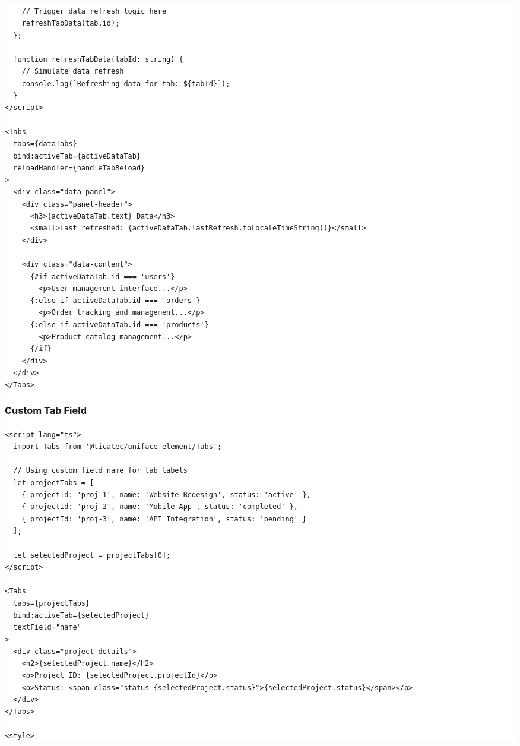 ```svelte
    // Trigger data refresh logic here
    refreshTabData(tab.id);
  };

  function refreshTabData(tabId: string) {
    // Simulate data refresh
    console.log(`Refreshing data for tab: ${tabId}`);
  }
</script>

<Tabs 
  tabs={dataTabs} 
  bind:activeTab={activeDataTab}
  reloadHandler={handleTabReload}
>
  <div class="data-panel">
    <div class="panel-header">
      <h3>{activeDataTab.text} Data</h3>
      <small>Last refreshed: {activeDataTab.lastRefresh.toLocaleTimeString()}</small>
    </div>
    
    <div class="data-content">
      {#if activeDataTab.id === 'users'}
        <p>User management interface...</p>
      {:else if activeDataTab.id === 'orders'}
        <p>Order tracking and management...</p>
      {:else if activeDataTab.id === 'products'}
        <p>Product catalog management...</p>
      {/if}
    </div>
  </div>
</Tabs>
```

### Custom Tab Field

```svelte
<script lang="ts">
  import Tabs from '@ticatec/uniface-element/Tabs';

  // Using custom field name for tab labels
  let projectTabs = [
    { projectId: 'proj-1', name: 'Website Redesign', status: 'active' },
    { projectId: 'proj-2', name: 'Mobile App', status: 'completed' },
    { projectId: 'proj-3', name: 'API Integration', status: 'pending' }
  ];

  let selectedProject = projectTabs[0];
</script>

<Tabs 
  tabs={projectTabs} 
  bind:activeTab={selectedProject}
  textField="name"
>
  <div class="project-details">
    <h2>{selectedProject.name}</h2>
    <p>Project ID: {selectedProject.projectId}</p>
    <p>Status: <span class="status-{selectedProject.status}">{selectedProject.status}</span></p>
  </div>
</Tabs>

<style>
```